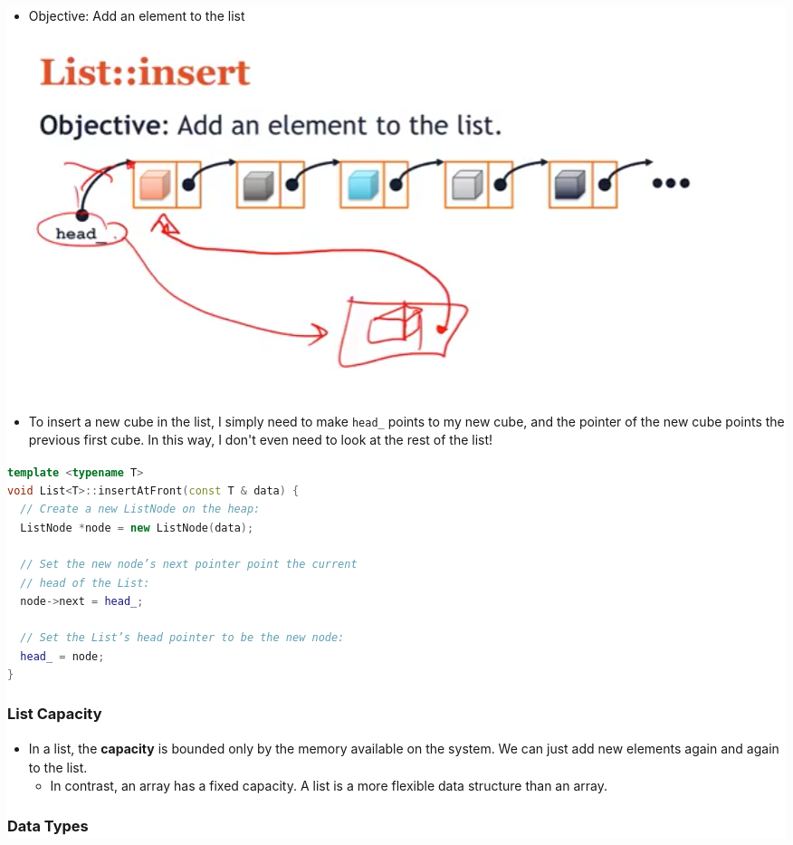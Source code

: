- Objective: Add an element to the list

![ACSF10](/assets/img/post_img/ACSF/ACSF10.png)

- To insert a new cube in the list, I simply need to make `head_` points to my new cube, and the pointer of the new cube points the previous first cube. In this way, I don't even need to look at the rest of the list!

```c++
template <typename T>
void List<T>::insertAtFront(const T & data) {
  // Create a new ListNode on the heap:
  ListNode *node = new ListNode(data);

  // Set the new node’s next pointer point the current
  // head of the List:
  node->next = head_;

  // Set the List’s head pointer to be the new node:
  head_ = node;
}
```



### List Capacity

- In a list, the **capacity** is bounded only by the memory available on the system. We can just add new elements again and again to the list.
  - In contrast, an array has a fixed capacity. A list is a more flexible data structure than an array.



### Data Types
